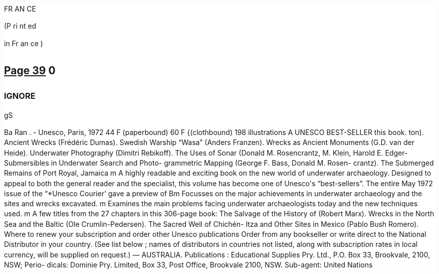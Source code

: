 FR
AN
CE
 
(P
ri
nt
ed
 
in 
Fr
an
ce
)

## [Page 39](074870engo.pdf#page=39) 0

### IGNORE

gS
 
Ba Ran 
. - 
Unesco, Paris, 1972 
44 F (paperbound) 
60 F {(clothbound) 
198 illustrations 
A UNESCO BEST-SELLER 
this book. 
ton). 
Ancient Wrecks (Frédéric Dumas). 
Swedish Warship “Wasa” (Anders Franzen). Wrecks as 
Ancient Monuments (G.D. van der Heide). 
Underwater Photography (Dimitri Rebikoff). The Uses of 
Sonar (Donald M. Rosencrantz, M. Klein, Harold E. Edger- 
Submersibles in Underwater Search and Photo- 
grammetric Mapping (George F. Bass, Donald M. Rosen- 
crantz). The Submerged Remains of Port Royal, Jamaica 
m A highly readable and exciting book on the new world 
of underwater archaeology. Designed to appeal to both 
the general reader and the specialist, this volume has 
become one of Unesco's “best-sellers”. The entire May 
1972 issue of the “*Unesco Courier’ gave a preview of 
Bm Focusses on the major achievements in underwater 
archaeology and the sites and wrecks excavated. 
m Examines the main problems facing underwater 
archaeologists today and the new techniques used. 
m A few titles from the 27 chapters in this 306-page book: 
The Salvage of the 
History of 
(Robert Marx). Wrecks in the North Sea and the Baltic 
(Ole Crumlin-Pedersen). The Sacred Well of Chichén- 
Itza and Other Sites in Mexico (Pablo Bush Romero). 
Where to renew your subscription 
and order other Unesco publications 
Order from any bookseller or write direct to 
the National Distributor in your country. (See list 
below ; names of distributors in countries not 
listed, along with subscription rates in local 
currency, will be supplied on request.) 
— AUSTRALIA. Publications : Educational Supplies 
Pry. Ltd., P.O. Box 33, Brookvale, 2100, NSW; Perio- 
dicals: Dominie Pry. Limited, Box 33, Post Office, 
Brookvale 2100, NSW. Sub-agent: United Nations 